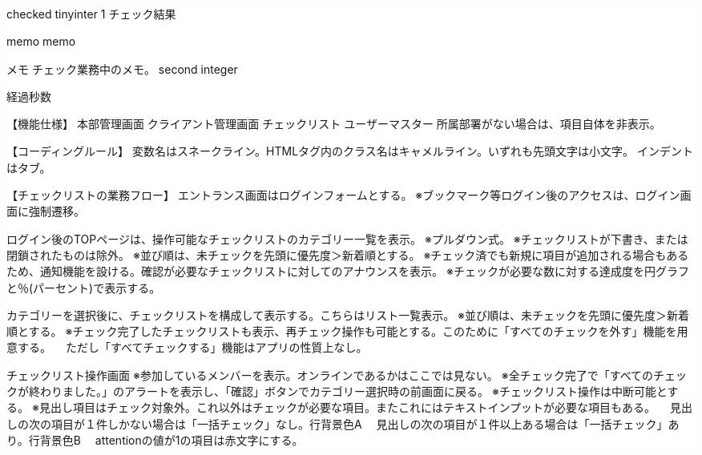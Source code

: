 
checked
tinyinter
1
チェック結果


memo
memo


メモ
チェック業務中のメモ。
second
integer


経過秒数




【機能仕様】
本部管理画面
クライアント管理画面
チェックリスト
ユーザーマスター
所属部署がない場合は、項目自体を非表示。
	
【コーディングルール】
変数名はスネークライン。HTMLタグ内のクラス名はキャメルライン。いずれも先頭文字は小文字。
インデントはタブ。


【チェックリストの業務フロー】
エントランス画面はログインフォームとする。
※ブックマーク等ログイン後のアクセスは、ログイン画面に強制遷移。


ログイン後のTOPページは、操作可能なチェックリストのカテゴリー一覧を表示。
※プルダウン式。
※チェックリストが下書き、または閉鎖されたものは除外。
※並び順は、未チェックを先頭に優先度＞新着順とする。
※チェック済でも新規に項目が追加される場合もあるため、通知機能を設ける。確認が必要なチェックリストに対してのアナウンスを表示。
※チェックが必要な数に対する達成度を円グラフと％(パーセント)で表示する。


カテゴリーを選択後に、チェックリストを構成して表示する。こちらはリスト一覧表示。
※並び順は、未チェックを先頭に優先度＞新着順とする。
※チェック完了したチェックリストも表示、再チェック操作も可能とする。このために「すべてのチェックを外す」機能を用意する。
　ただし「すべてチェックする」機能はアプリの性質上なし。


チェックリスト操作画面
※参加しているメンバーを表示。オンラインであるかはここでは見ない。
※全チェック完了で「すべてのチェックが終わりました。」のアラートを表示し、「確認」ボタンでカテゴリー選択時の前画面に戻る。
※チェックリスト操作は中断可能とする。
※見出し項目はチェック対象外。これ以外はチェックが必要な項目。またこれにはテキストインプットが必要な項目もある。
　見出しの次の項目が１件しかない場合は「一括チェック」なし。行背景色A
　見出しの次の項目が１件以上ある場合は「一括チェック」あり。行背景色B
　attentionの値が1の項目は赤文字にする。

